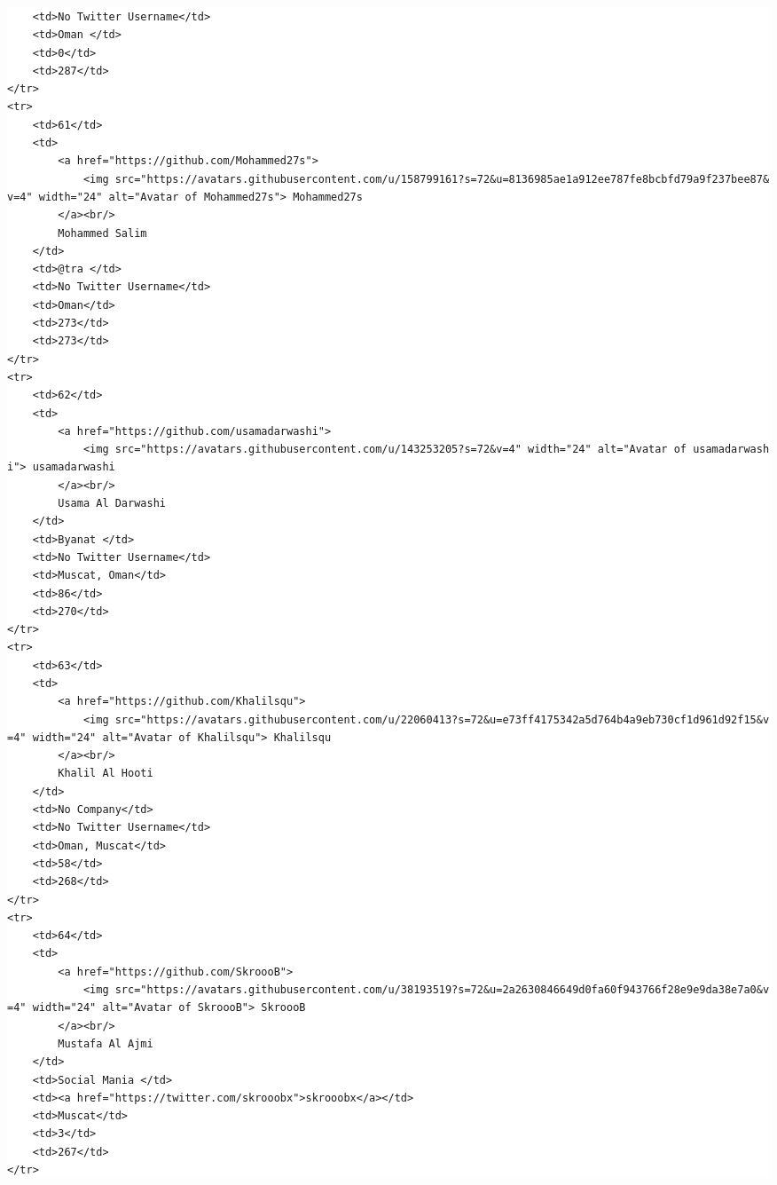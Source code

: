 		<td>No Twitter Username</td>
		<td>Oman </td>
		<td>0</td>
		<td>287</td>
	</tr>
	<tr>
		<td>61</td>
		<td>
			<a href="https://github.com/Mohammed27s">
				<img src="https://avatars.githubusercontent.com/u/158799161?s=72&u=8136985ae1a912ee787fe8bcbfd79a9f237bee87&v=4" width="24" alt="Avatar of Mohammed27s"> Mohammed27s
			</a><br/>
			Mohammed Salim
		</td>
		<td>@tra </td>
		<td>No Twitter Username</td>
		<td>Oman</td>
		<td>273</td>
		<td>273</td>
	</tr>
	<tr>
		<td>62</td>
		<td>
			<a href="https://github.com/usamadarwashi">
				<img src="https://avatars.githubusercontent.com/u/143253205?s=72&v=4" width="24" alt="Avatar of usamadarwashi"> usamadarwashi
			</a><br/>
			Usama Al Darwashi
		</td>
		<td>Byanat </td>
		<td>No Twitter Username</td>
		<td>Muscat, Oman</td>
		<td>86</td>
		<td>270</td>
	</tr>
	<tr>
		<td>63</td>
		<td>
			<a href="https://github.com/Khalilsqu">
				<img src="https://avatars.githubusercontent.com/u/22060413?s=72&u=e73ff4175342a5d764b4a9eb730cf1d961d92f15&v=4" width="24" alt="Avatar of Khalilsqu"> Khalilsqu
			</a><br/>
			Khalil Al Hooti
		</td>
		<td>No Company</td>
		<td>No Twitter Username</td>
		<td>Oman, Muscat</td>
		<td>58</td>
		<td>268</td>
	</tr>
	<tr>
		<td>64</td>
		<td>
			<a href="https://github.com/SkroooB">
				<img src="https://avatars.githubusercontent.com/u/38193519?s=72&u=2a2630846649d0fa60f943766f28e9e9da38e7a0&v=4" width="24" alt="Avatar of SkroooB"> SkroooB
			</a><br/>
			Mustafa Al Ajmi
		</td>
		<td>Social Mania </td>
		<td><a href="https://twitter.com/skrooobx">skrooobx</a></td>
		<td>Muscat</td>
		<td>3</td>
		<td>267</td>
	</tr>